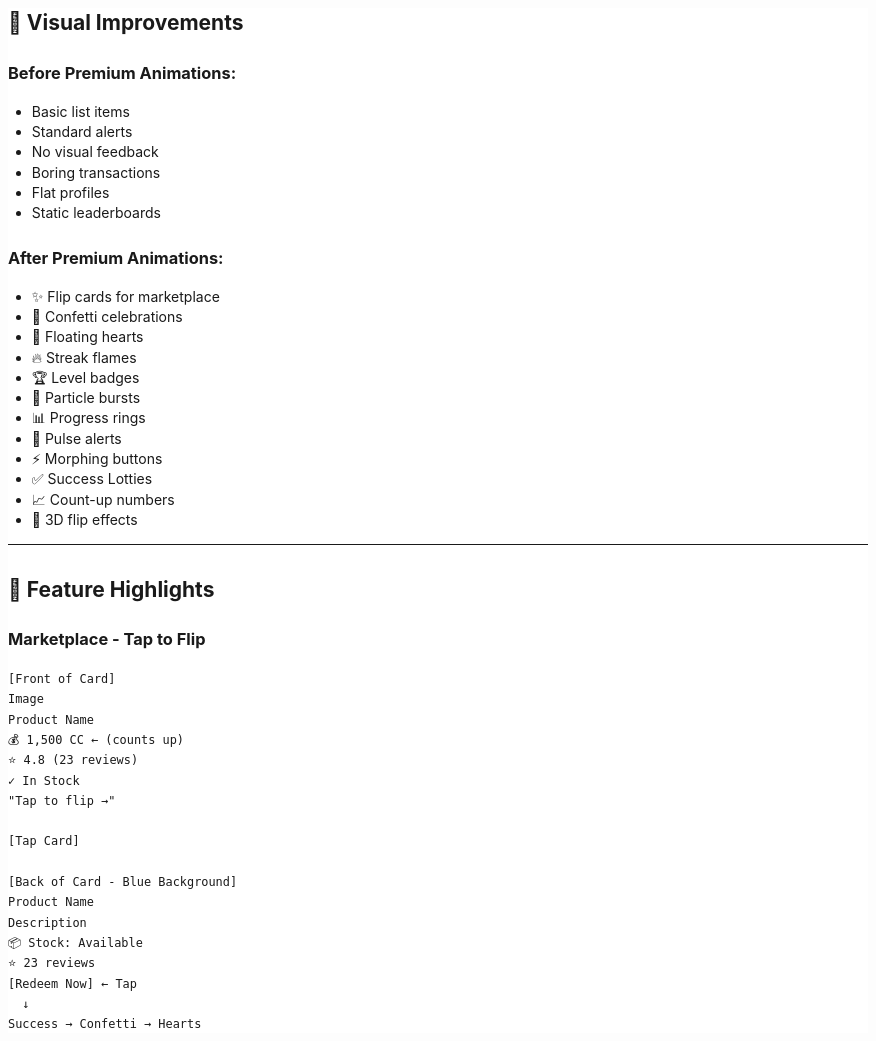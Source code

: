 
## 🎨 **Visual Improvements**

### **Before Premium Animations:**
- Basic list items
- Standard alerts
- No visual feedback
- Boring transactions
- Flat profiles
- Static leaderboards

### **After Premium Animations:**
- ✨ Flip cards for marketplace
- 🎉 Confetti celebrations
- 💖 Floating hearts
- 🔥 Streak flames
- 🏆 Level badges
- 💫 Particle bursts
- 📊 Progress rings
- 🎯 Pulse alerts
- ⚡ Morphing buttons
- ✅ Success Lotties
- 📈 Count-up numbers
- 🎴 3D flip effects

---

## 📱 **Feature Highlights**

### **Marketplace - Tap to Flip**
```
[Front of Card]
Image
Product Name
💰 1,500 CC ← (counts up)
⭐ 4.8 (23 reviews)
✓ In Stock
"Tap to flip →"

[Tap Card]

[Back of Card - Blue Background]
Product Name
Description
📦 Stock: Available
⭐ 23 reviews
[Redeem Now] ← Tap
  ↓
Success → Confetti → Hearts
```
